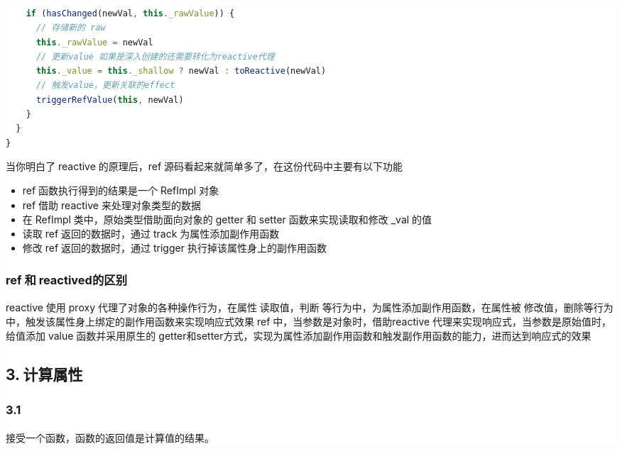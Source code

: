 ```javascript
    if (hasChanged(newVal, this._rawValue)) {
      // 存储新的 raw
      this._rawValue = newVal
      // 更新value 如果是深入创建的还需要转化为reactive代理
      this._value = this._shallow ? newVal : toReactive(newVal)
      // 触发value，更新关联的effect
      triggerRefValue(this, newVal)
    }
  }
}
```

当你明白了 reactive 的原理后，ref 源码看起来就简单多了，在这份代码中主要有以下功能

- ref 函数执行得到的结果是一个 RefImpl 对象
- ref 借助 reactive 来处理对象类型的数据
- 在 RefImpl 类中，原始类型借助面向对象的 getter 和 setter 函数来实现读取和修改 _val 的值
- 读取 ref 返回的数据时，通过 track 为属性添加副作用函数
- 修改 ref 返回的数据时，通过 trigger 执行掉该属性身上的副作用函数

### ref 和 reactived的区别 

reactive 使用 proxy 代理了对象的各种操作行为，在属性 读取值，判断 等行为中，为属性添加副作用函数，在属性被 修改值，删除等行为中，触发该属性身上绑定的副作用函数来实现响应式效果
ref 中，当参数是对象时，借助reactive 代理来实现响应式，当参数是原始值时，给值添加 value 函数并采用原生的 getter和setter方式，实现为属性添加副作用函数和触发副作用函数的能力，进而达到响应式的效果

## 3. 计算属性

###  3.1
接受一个函数，函数的返回值是计算值的结果。

<script setup>
import { reactive, computed } from 'vue'

const author = reactive({
  name: 'John Doe',
  books: [
    'Vue 2 - Advanced Guide',
    'Vue 3 - Basic Guide',
    'Vue 4 - The Mystery'
  ]
})

// 一个计算属性 ref
const publishedBooksMessage = computed(() => {
  return author.books.length > 0 ? 'Yes' : 'No'
})
</script>

<template>
  <p>Has published books:</p>
  <span>{{ publishedBooksMessage }}</span>
</template>
